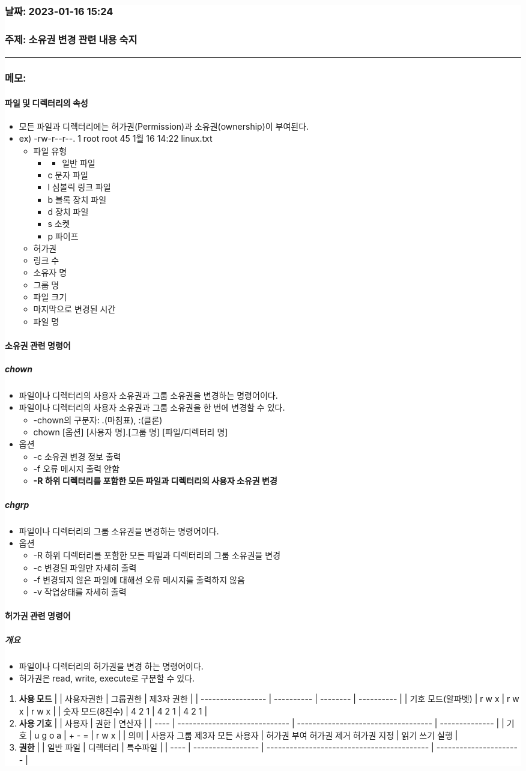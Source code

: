 ### 날짜: 2023-01-16 15:24

### 주제:  소유권 변경 관련 내용 숙지 
---
### 메모: 
#### 파일 및 디렉터리의 속성 
- 모든 파일과 디렉터리에는 허가권(Permission)과 소유권(ownership)이 부여된다. 
- ex) -rw-r--r--. 1 root root 45 1월 16 14:22 linux.txt 
	- 파일 유형
		- - 일반 파일
		- c 문자 파일
		- l 심볼릭 링크 파일 
		- b 블록 장치 파일
		- d 장치 파일
		- s 소켓
		- p 파이프 
	- 허가권 
	- 링크 수 
	- 소유자 명
	- 그룹 명 
	- 파일 크기 
	- 마지막으로 변경된 시간 
	- 파일 명 
#### 소유권 관련 명령어
##### chown 
- 파일이나 디렉터리의 사용자 소유권과 그룹 소유권을 변경하는 명령어이다. 
- 파일이나 디렉터리의 사용자 소유권과 그룹 소유권을 한 번에 변경할 수 있다. 
	- -chown의 구분자: .(마침표), :(클론)
	- chown \[옵션] \[사용자 명].\[그룹 명] \[파일/디렉터리 명]
- 옵션
	- -c 소유권 변경 정보 출력
	- -f 오류 메시지 출력 안함 
	- **-R 하위 디렉터리를 포함한 모든 파일과 디렉터리의 사용자 소유권 변경**
##### chgrp 
- 파일이나 디렉터리의 그룹 소유권을 변경하는 명령어이다. 
- 옵션
	- -R 하위 디렉터리를 포함한 모든 파일과 디렉터리의 그룹 소유권을 변경  
	- -c 변경된 파일만 자세히 출력 
	- -f 변경되지 않은 파일에 대해선 오류 메시지를 출력하지 않음 
	- -v 작업상태를 자세히 출력
#### 허가권 관련 명령어
##### 개요 
- 파일이나 디렉터리의 허가권을 변경 하는 명령어이다. 
- 허가권은 read, write, execute로 구분할 수 있다. 
1. **사용 모드**
|                   | 사용자권한 | 그룹권한 | 제3자 권한 |
| ----------------- | ---------- | -------- | ---------- |
| 기호 모드(알파벳) | r w x      | r w x    | r w x      |
| 숫자 모드(8진수)  | 4 2 1      | 4 2 1    | 4 2 1      |
2. **사용 기호**
|      | 사용자                        | 권한                                | 연산자         |
| ---- | ----------------------------- | ----------------------------------- | -------------- |
| 기호 | u g o a                       | + - =                               | r w x          |
| 의미 | 사용자 그룹 제3자 모든 사용자 | 허가권 부여 허가권 제거 허가권 지정 | 읽기 쓰기 실행 | 
3. **권한**
|      | 일반 파일         | 디렉터리                                   | 특수파일               |
| ---- | ----------------- | ------------------------------------------ | ---------------------- |